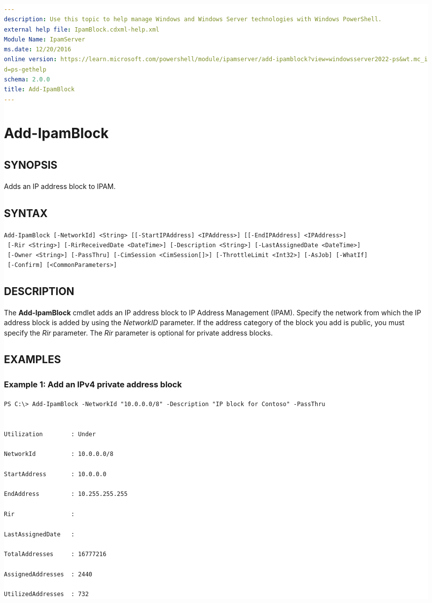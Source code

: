 ```yaml
---
description: Use this topic to help manage Windows and Windows Server technologies with Windows PowerShell.
external help file: IpamBlock.cdxml-help.xml
Module Name: IpamServer
ms.date: 12/20/2016
online version: https://learn.microsoft.com/powershell/module/ipamserver/add-ipamblock?view=windowsserver2022-ps&wt.mc_id=ps-gethelp
schema: 2.0.0
title: Add-IpamBlock
---
```


# Add-IpamBlock

## SYNOPSIS
Adds an IP address block to IPAM.

## SYNTAX

```
Add-IpamBlock [-NetworkId] <String> [[-StartIPAddress] <IPAddress>] [[-EndIPAddress] <IPAddress>]
 [-Rir <String>] [-RirReceivedDate <DateTime>] [-Description <String>] [-LastAssignedDate <DateTime>]
 [-Owner <String>] [-PassThru] [-CimSession <CimSession[]>] [-ThrottleLimit <Int32>] [-AsJob] [-WhatIf]
 [-Confirm] [<CommonParameters>]
```

## DESCRIPTION
The **Add-IpamBlock** cmdlet adds an IP address block to IP Address Management (IPAM).
Specify the network from which the IP address block is added by using the *NetworkID* parameter.
If the address category of the block you add is public, you must specify the *Rir* parameter.
The *Rir* parameter is optional for private address blocks.

## EXAMPLES

### Example 1: Add an IPv4 private address block
```
PS C:\> Add-IpamBlock -NetworkId "10.0.0.0/8" -Description "IP block for Contoso" -PassThru


Utilization        : Under

NetworkId          : 10.0.0.0/8

StartAddress       : 10.0.0.0

EndAddress         : 10.255.255.255

Rir                :

LastAssignedDate   :

TotalAddresses     : 16777216

AssignedAddresses  : 2440

UtilizedAddresses  : 732
```